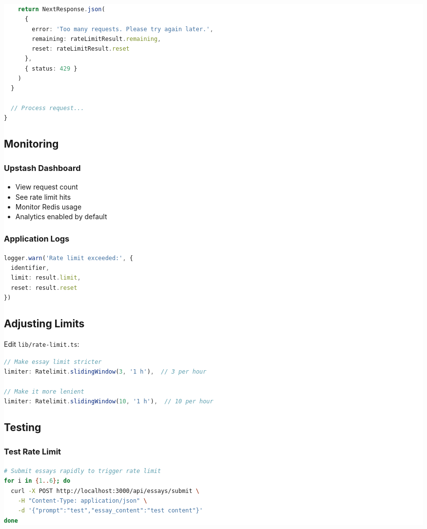 ```typescript
    return NextResponse.json(
      { 
        error: 'Too many requests. Please try again later.',
        remaining: rateLimitResult.remaining,
        reset: rateLimitResult.reset
      },
      { status: 429 }
    )
  }
  
  // Process request...
}
```

## Monitoring

### Upstash Dashboard
- View request count
- See rate limit hits
- Monitor Redis usage
- Analytics enabled by default

### Application Logs
```typescript
logger.warn('Rate limit exceeded:', {
  identifier,
  limit: result.limit,
  reset: result.reset
})
```

## Adjusting Limits

Edit `lib/rate-limit.ts`:

```typescript
// Make essay limit stricter
limiter: Ratelimit.slidingWindow(3, '1 h'),  // 3 per hour

// Make it more lenient
limiter: Ratelimit.slidingWindow(10, '1 h'),  // 10 per hour
```

## Testing

### Test Rate Limit

```bash
# Submit essays rapidly to trigger rate limit
for i in {1..6}; do
  curl -X POST http://localhost:3000/api/essays/submit \
    -H "Content-Type: application/json" \
    -d '{"prompt":"test","essay_content":"test content"}'
done
```
